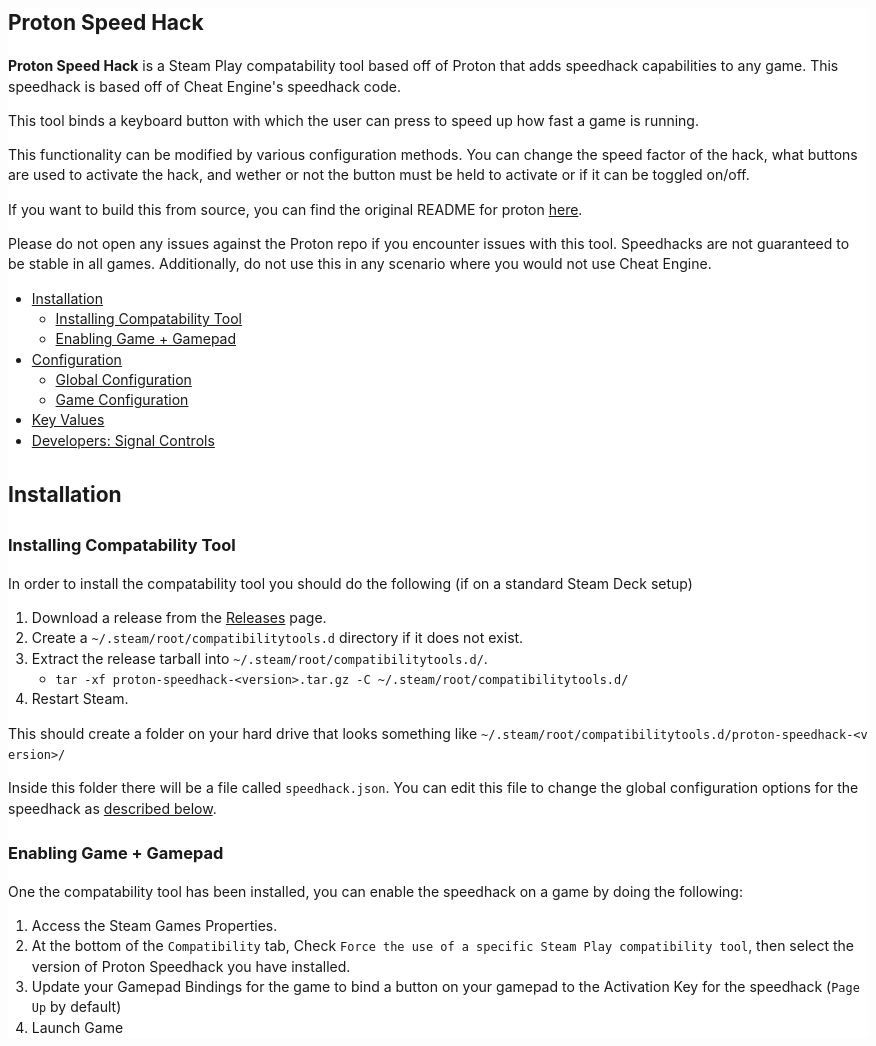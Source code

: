 Proton Speed Hack
------------

**Proton Speed Hack** is a Steam Play compatability tool based off of Proton that adds speedhack capabilities to any game. This speedhack is based off of Cheat Engine's speedhack code.

This tool binds a keyboard button with which the user can press to speed up how fast a game is running.

This functionality can be modified by various configuration methods. You can change the speed factor of the hack, what buttons are used to activate the hack, and wether or not the button must be held to activate or if it can be toggled on/off.

If you want to build this from source, you can find the original README for proton [here](https://github.com/ValveSoftware/Proton).

Please do not open any issues against the Proton repo if you encounter issues with this tool. Speedhacks are not guaranteed to be stable in all games. Additionally, do not use this in any scenario where you would not use Cheat Engine.

- [Installation](#installation)
  - [Installing Compatability Tool](#installing-compatability-tool)
  - [Enabling Game + Gamepad](#enabling-game--gamepad)
- [Configuration](#configuration)
  - [Global Configuration](#global-configuration)
  - [Game Configuration](#game-configuration)
- [Key Values](#key-values)
- [Developers: Signal Controls](#developers-signal-controls)

Installation
------------

### Installing Compatability Tool

In order to install the compatability tool you should do the following (if on a standard Steam Deck setup)

1. Download a release from the [Releases](https://github.com/LtSquigs/Proton-SpeedHack/releases) page.
2. Create a `~/.steam/root/compatibilitytools.d` directory if it does not exist.
3. Extract the release tarball into `~/.steam/root/compatibilitytools.d/`.
   * `tar -xf proton-speedhack-<version>.tar.gz -C ~/.steam/root/compatibilitytools.d/`
4. Restart Steam.

This should create a folder on your hard drive that looks something like `~/.steam/root/compatibilitytools.d/proton-speedhack-<version>/`

Inside this folder there will be a file called `speedhack.json`. You can edit this file to change the global configuration options for the speedhack as [described below](#global-configuration).

### Enabling Game + Gamepad

One the compatability tool has been installed, you can enable the speedhack on a game by doing the following:

1. Access the Steam Games Properties.
2. At the bottom of the `Compatibility` tab, Check `Force the use of a specific Steam Play compatibility tool`, then select the version of Proton Speedhack you have installed.
3. Update your Gamepad Bindings for the game to bind a button on your gamepad to the Activation Key for the speedhack (`Page Up` by default)
4. Launch Game
